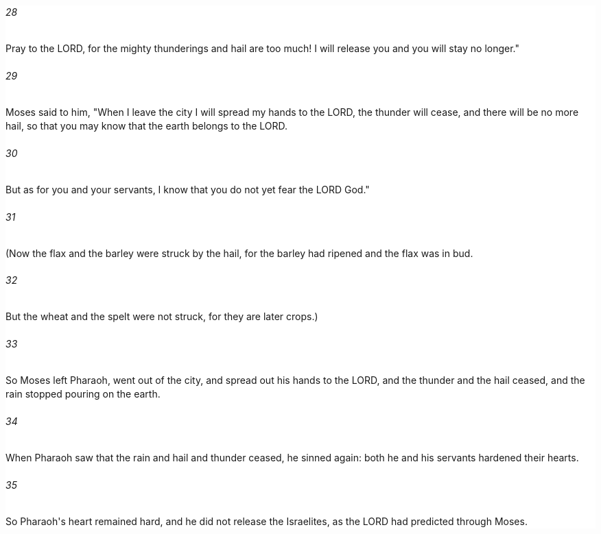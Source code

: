 ###### 28 
Pray to the LORD, for the mighty thunderings and hail are too much! I will release you and you will stay no longer." 

###### 29 
Moses said to him, "When I leave the city I will spread my hands to the LORD, the thunder will cease, and there will be no more hail, so that you may know that the earth belongs to the LORD. 

###### 30 
But as for you and your servants, I know that you do not yet fear the LORD God." 

###### 31 
(Now the flax and the barley were struck by the hail, for the barley had ripened and the flax was in bud. 

###### 32 
But the wheat and the spelt were not struck, for they are later crops.) 

###### 33 
So Moses left Pharaoh, went out of the city, and spread out his hands to the LORD, and the thunder and the hail ceased, and the rain stopped pouring on the earth. 

###### 34 
When Pharaoh saw that the rain and hail and thunder ceased, he sinned again: both he and his servants hardened their hearts. 

###### 35 
So Pharaoh's heart remained hard, and he did not release the Israelites, as the LORD had predicted through Moses.
